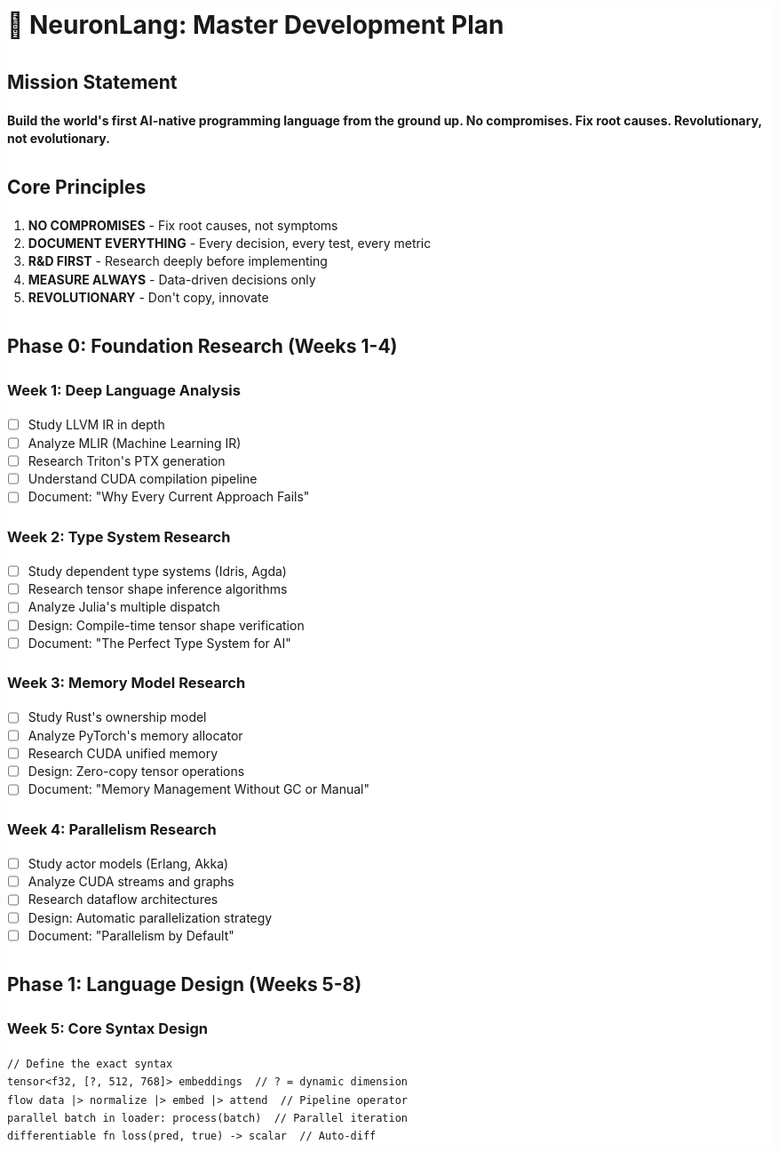 # 🚀 NeuronLang: Master Development Plan

## Mission Statement
**Build the world's first AI-native programming language from the ground up. No compromises. Fix root causes. Revolutionary, not evolutionary.**

## Core Principles
1. **NO COMPROMISES** - Fix root causes, not symptoms
2. **DOCUMENT EVERYTHING** - Every decision, every test, every metric
3. **R&D FIRST** - Research deeply before implementing
4. **MEASURE ALWAYS** - Data-driven decisions only
5. **REVOLUTIONARY** - Don't copy, innovate

## Phase 0: Foundation Research (Weeks 1-4)
### Week 1: Deep Language Analysis
- [ ] Study LLVM IR in depth
- [ ] Analyze MLIR (Machine Learning IR) 
- [ ] Research Triton's PTX generation
- [ ] Understand CUDA compilation pipeline
- [ ] Document: "Why Every Current Approach Fails"

### Week 2: Type System Research  
- [ ] Study dependent type systems (Idris, Agda)
- [ ] Research tensor shape inference algorithms
- [ ] Analyze Julia's multiple dispatch
- [ ] Design: Compile-time tensor shape verification
- [ ] Document: "The Perfect Type System for AI"

### Week 3: Memory Model Research
- [ ] Study Rust's ownership model
- [ ] Analyze PyTorch's memory allocator
- [ ] Research CUDA unified memory
- [ ] Design: Zero-copy tensor operations
- [ ] Document: "Memory Management Without GC or Manual"

### Week 4: Parallelism Research
- [ ] Study actor models (Erlang, Akka)
- [ ] Analyze CUDA streams and graphs
- [ ] Research dataflow architectures
- [ ] Design: Automatic parallelization strategy
- [ ] Document: "Parallelism by Default"

## Phase 1: Language Design (Weeks 5-8)

### Week 5: Core Syntax Design
```neuron
// Define the exact syntax
tensor<f32, [?, 512, 768]> embeddings  // ? = dynamic dimension
flow data |> normalize |> embed |> attend  // Pipeline operator
parallel batch in loader: process(batch)  // Parallel iteration
differentiable fn loss(pred, true) -> scalar  // Auto-diff
```
